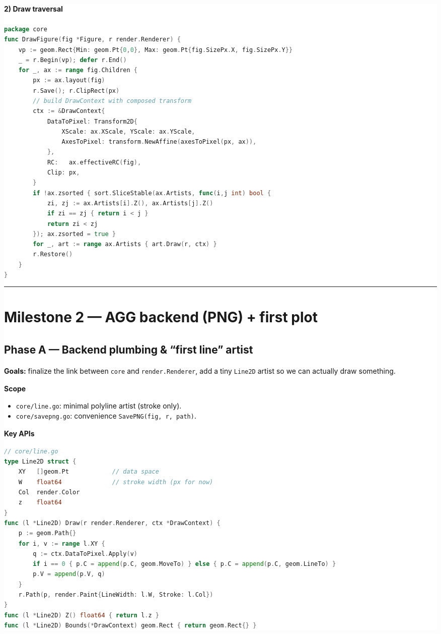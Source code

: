 #### 2) Draw traversal

```go
package core
func DrawFigure(fig *Figure, r render.Renderer) {
    vp := geom.Rect{Min: geom.Pt{0,0}, Max: geom.Pt{fig.SizePx.X, fig.SizePx.Y}}
    _ = r.Begin(vp); defer r.End()
    for _, ax := range fig.Children {
        px := ax.layout(fig)
        r.Save(); r.ClipRect(px)
        // build DrawContext with composed transform
        ctx := &DrawContext{
            DataToPixel: Transform2D{
                XScale: ax.XScale, YScale: ax.YScale,
                AxesToPixel: transform.NewAffine(axesToPixel(px, ax)),
            },
            RC:   ax.effectiveRC(fig),
            Clip: px,
        }
        if !ax.zsorted { sort.SliceStable(ax.Artists, func(i,j int) bool {
            zi, zj := ax.Artists[i].Z(), ax.Artists[j].Z()
            if zi == zj { return i < j }
            return zi < zj
        }); ax.zsorted = true }
        for _, art := range ax.Artists { art.Draw(r, ctx) }
        r.Restore()
    }
}
```

---

# Milestone 2 — AGG backend (PNG) + first plot

## Phase A — Backend plumbing & “first line” artist

**Goals:** finalize the link between `core` and `render.Renderer`, add a tiny `Line2D` artist so we can actually draw something.

**Scope**

* `core/line.go`: minimal polyline artist (stroke only).
* `core/savepng.go`: convenience `SavePNG(fig, r, path)`.

**Key APIs**

```go
// core/line.go
type Line2D struct {
    XY   []geom.Pt            // data space
    W    float64              // stroke width (px for now)
    Col  render.Color
    z    float64
}
func (l *Line2D) Draw(r render.Renderer, ctx *DrawContext) {
    p := geom.Path{}
    for i, v := range l.XY {
        q := ctx.DataToPixel.Apply(v)
        if i == 0 { p.C = append(p.C, geom.MoveTo) } else { p.C = append(p.C, geom.LineTo) }
        p.V = append(p.V, q)
    }
    r.Path(p, render.Paint{LineWidth: l.W, Stroke: l.Col})
}
func (l *Line2D) Z() float64 { return l.z }
func (l *Line2D) Bounds(*DrawContext) geom.Rect { return geom.Rect{} }
```